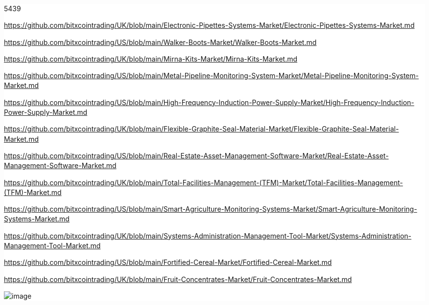 5439</p><p><a href="https://github.com/bitxcointrading/UK/blob/main/Electronic-Pipettes-Systems-Market/Electronic-Pipettes-Systems-Market.md">https://github.com/bitxcointrading/UK/blob/main/Electronic-Pipettes-Systems-Market/Electronic-Pipettes-Systems-Market.md</a></p><p><a href="https://github.com/bitxcointrading/US/blob/main/Walker-Boots-Market/Walker-Boots-Market.md">https://github.com/bitxcointrading/US/blob/main/Walker-Boots-Market/Walker-Boots-Market.md</a></p><p><a href="https://github.com/bitxcointrading/UK/blob/main/Mirna-Kits-Market/Mirna-Kits-Market.md">https://github.com/bitxcointrading/UK/blob/main/Mirna-Kits-Market/Mirna-Kits-Market.md</a></p><p><a href="https://github.com/bitxcointrading/US/blob/main/Metal-Pipeline-Monitoring-System-Market/Metal-Pipeline-Monitoring-System-Market.md">https://github.com/bitxcointrading/US/blob/main/Metal-Pipeline-Monitoring-System-Market/Metal-Pipeline-Monitoring-System-Market.md</a></p><p><a href="https://github.com/bitxcointrading/US/blob/main/High-Frequency-Induction-Power-Supply-Market/High-Frequency-Induction-Power-Supply-Market.md">https://github.com/bitxcointrading/US/blob/main/High-Frequency-Induction-Power-Supply-Market/High-Frequency-Induction-Power-Supply-Market.md</a></p><p><a href="https://github.com/bitxcointrading/UK/blob/main/Flexible-Graphite-Seal-Material-Market/Flexible-Graphite-Seal-Material-Market.md">https://github.com/bitxcointrading/UK/blob/main/Flexible-Graphite-Seal-Material-Market/Flexible-Graphite-Seal-Material-Market.md</a></p><p><a href="https://github.com/bitxcointrading/US/blob/main/Real-Estate-Asset-Management-Software-Market/Real-Estate-Asset-Management-Software-Market.md">https://github.com/bitxcointrading/US/blob/main/Real-Estate-Asset-Management-Software-Market/Real-Estate-Asset-Management-Software-Market.md</a></p><p><a href="https://github.com/bitxcointrading/UK/blob/main/Total-Facilities-Management-(TFM)-Market/Total-Facilities-Management-(TFM)-Market.md">https://github.com/bitxcointrading/UK/blob/main/Total-Facilities-Management-(TFM)-Market/Total-Facilities-Management-(TFM)-Market.md</a></p><p><a href="https://github.com/bitxcointrading/US/blob/main/Smart-Agriculture-Monitoring-Systems-Market/Smart-Agriculture-Monitoring-Systems-Market.md">https://github.com/bitxcointrading/US/blob/main/Smart-Agriculture-Monitoring-Systems-Market/Smart-Agriculture-Monitoring-Systems-Market.md</a></p><p><a href="https://github.com/bitxcointrading/UK/blob/main/Systems-Administration-Management-Tool-Market/Systems-Administration-Management-Tool-Market.md">https://github.com/bitxcointrading/UK/blob/main/Systems-Administration-Management-Tool-Market/Systems-Administration-Management-Tool-Market.md</a></p><p><a href="https://github.com/bitxcointrading/US/blob/main/Fortified-Cereal-Market/Fortified-Cereal-Market.md">https://github.com/bitxcointrading/US/blob/main/Fortified-Cereal-Market/Fortified-Cereal-Market.md</a></p><p><a href="https://github.com/bitxcointrading/UK/blob/main/Fruit-Concentrates-Market/Fruit-Concentrates-Market.md">https://github.com/bitxcointrading/UK/blob/main/Fruit-Concentrates-Market/Fruit-Concentrates-Market.md</a></p>
![image](https://github.com/user-attachments/assets/073bb1f3-6b2a-4c6f-9781-62c83a2e2675)
